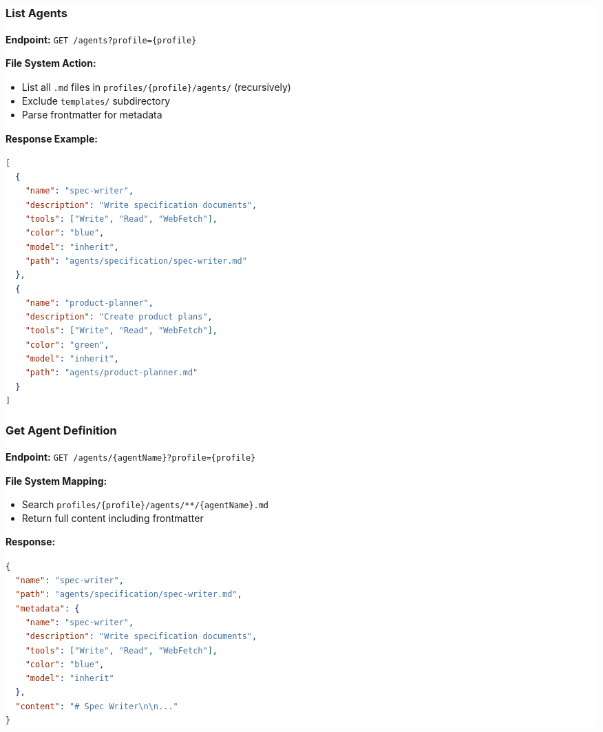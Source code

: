 ### List Agents

**Endpoint:** `GET /agents?profile={profile}`

**File System Action:**
- List all `.md` files in `profiles/{profile}/agents/` (recursively)
- Exclude `templates/` subdirectory
- Parse frontmatter for metadata

**Response Example:**
```json
[
  {
    "name": "spec-writer",
    "description": "Write specification documents",
    "tools": ["Write", "Read", "WebFetch"],
    "color": "blue",
    "model": "inherit",
    "path": "agents/specification/spec-writer.md"
  },
  {
    "name": "product-planner",
    "description": "Create product plans",
    "tools": ["Write", "Read", "WebFetch"],
    "color": "green",
    "model": "inherit",
    "path": "agents/product-planner.md"
  }
]
```

### Get Agent Definition

**Endpoint:** `GET /agents/{agentName}?profile={profile}`

**File System Mapping:**
- Search `profiles/{profile}/agents/**/{agentName}.md`
- Return full content including frontmatter

**Response:**
```json
{
  "name": "spec-writer",
  "path": "agents/specification/spec-writer.md",
  "metadata": {
    "name": "spec-writer",
    "description": "Write specification documents",
    "tools": ["Write", "Read", "WebFetch"],
    "color": "blue",
    "model": "inherit"
  },
  "content": "# Spec Writer\n\n..."
}
```
